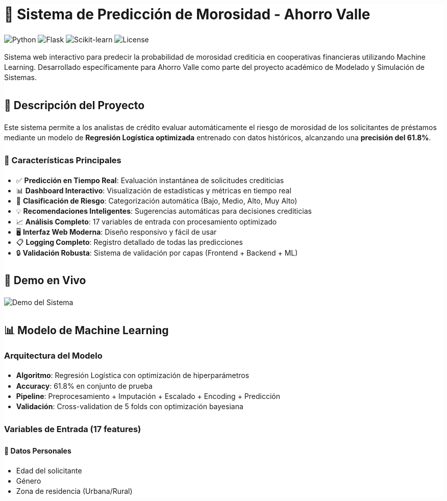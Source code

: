 # 🏦 Sistema de Predicción de Morosidad - Ahorro Valle

![Python](https://img.shields.io/badge/Python-3.13-blue.svg)
![Flask](https://img.shields.io/badge/Flask-3.1.0-green.svg)
![Scikit-learn](https://img.shields.io/badge/Scikit--learn-1.7.2-orange.svg)
![License](https://img.shields.io/badge/License-Academic-yellow.svg)

Sistema web interactivo para predecir la probabilidad de morosidad crediticia en cooperativas financieras utilizando Machine Learning. Desarrollado específicamente para Ahorro Valle como parte del proyecto académico de Modelado y Simulación de Sistemas.

## 🎯 Descripción del Proyecto

Este sistema permite a los analistas de crédito evaluar automáticamente el riesgo de morosidad de los solicitantes de préstamos mediante un modelo de **Regresión Logística optimizada** entrenado con datos históricos, alcanzando una **precisión del 61.8%**.

### 🌟 Características Principales

- ✅ **Predicción en Tiempo Real**: Evaluación instantánea de solicitudes crediticias
- 📊 **Dashboard Interactivo**: Visualización de estadísticas y métricas en tiempo real
- 🎯 **Clasificación de Riesgo**: Categorización automática (Bajo, Medio, Alto, Muy Alto)
- 💡 **Recomendaciones Inteligentes**: Sugerencias automáticas para decisiones crediticias
- 📈 **Análisis Completo**: 17 variables de entrada con procesamiento optimizado
- 🖥️ **Interfaz Web Moderna**: Diseño responsivo y fácil de usar
- 📋 **Logging Completo**: Registro detallado de todas las predicciones
- 🔒 **Validación Robusta**: Sistema de validación por capas (Frontend + Backend + ML)

## 🚀 Demo en Vivo

![Demo del Sistema](https://via.placeholder.com/800x400/1e293b/ffffff?text=Sistema+de+Predicción+de+Morosidad)

## 📊 Modelo de Machine Learning

### Arquitectura del Modelo
- **Algoritmo**: Regresión Logística con optimización de hiperparámetros
- **Accuracy**: 61.8% en conjunto de prueba
- **Pipeline**: Preprocesamiento + Imputación + Escalado + Encoding + Predicción
- **Validación**: Cross-validation de 5 folds con optimización bayesiana

### Variables de Entrada (17 features)

#### 👤 **Datos Personales**
- Edad del solicitante
- Género
- Zona de residencia (Urbana/Rural)

